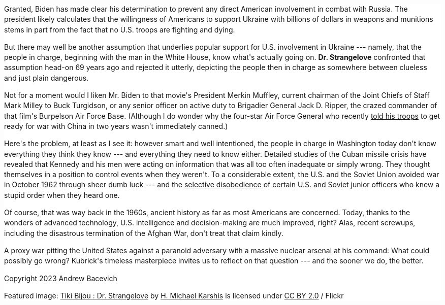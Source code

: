 Granted, Biden has made clear his determination to prevent any direct
American involvement in combat with Russia. The president likely
calculates that the willingness of Americans to support Ukraine with
billions of dollars in weapons and munitions stems in part from the fact
that no U.S. troops are fighting and dying.

But there may well be another assumption that underlies popular support
for U.S. involvement in Ukraine --- namely, that the people in charge,
beginning with the man in the White House, know what's actually going
on. **Dr. Strangelove** confronted that assumption head-on 69 years ago
and rejected it utterly, depicting the people then in charge as
somewhere between clueless and just plain dangerous.

Not for a moment would I liken Mr. Biden to that movie's President
Merkin Muffley, current chairman of the Joint Chiefs of Staff Mark
Milley to Buck Turgidson, or any senior officer on active duty to
Brigadier General Jack D. Ripper, the crazed commander of that film's
Burpelson Air Force Base. (Although I do wonder why the four-star Air
Force General who recently [told his
troops](https://www.airforcetimes.com/news/your-air-force/2023/02/01/this-air-force-general-is-rallying-his-troops-for-war-with-china/)
to get ready for war with China in two years wasn't immediately canned.)

Here's the problem, at least as I see it: however smart and well
intentioned, the people in charge in Washington today don't know
everything they think they know --- and everything they need to know
either. Detailed studies of the Cuban missile crisis have revealed that
Kennedy and his men were acting on information that was all too often
inadequate or simply wrong. They thought themselves in a position to
control events when they weren't. To a considerable extent, the U.S. and
the Soviet Union avoided war in October 1962 through sheer dumb luck ---
and the [selective
disobedience](https://www.amazon.com/dp/0307386333/ref=nosim/?tag=tomdispatch-20)
of certain U.S. and Soviet junior officers who knew a stupid order when
they heard one.

Of course, that was way back in the 1960s, ancient history as far as
most Americans are concerned. Today, thanks to the wonders of advanced
technology, U.S. intelligence and decision-making are much improved,
right? Alas, recent screwups, including the disastrous termination of
the Afghan War, don't treat that claim kindly.

A proxy war pitting the United States against a paranoid adversary with
a massive nuclear arsenal at his command: What could possibly go wrong?
Kubrick's timeless masterpiece invites us to reflect on that question
--- and the sooner we do, the better.

Copyright 2023 Andrew Bacevich

Featured image: [Tiki Bijou : Dr.
Strangelove](https://flickr.com/photos/hmk/50845653416/in/photolist-2kt4gjQ-q3nC3u-nnMKTh-5SbNq-4eMMZi-8prDLF-7KhE-Mbk3-nEgeHQ-779wL2-ebmmiQ-ebmkZy-b3vHyR-M41CG2-2cPMHTg-ebfFrK-ebfxpB-ebfFJa-dUmUs-pmk9G-pmmfE-pmk9U-ciRuuW-aUVbmF-2k7D6ke-aWBhXe-egxe6Z-pRqPhj-2hgWBvH-2ojPQpw-cGyEy-6XCsTn-FBtqqV-ebmpwS-3oW9w-5eMBpm-2tsDnR-2hgYg1D-937wpk-2hgXRxm-2hgXQvm-LMPjLM-2o1ZCv3-8yE4Gi-83oSK1-pmmfR-fGcgS7-9whH9M-3W6Z2a-21S8sPY)
by [H. Michael Karshis](https://flickr.com/photos/hmk/) is licensed
under [CC BY 2.0](https://creativecommons.org/licenses/by/2.0/) / Flickr
